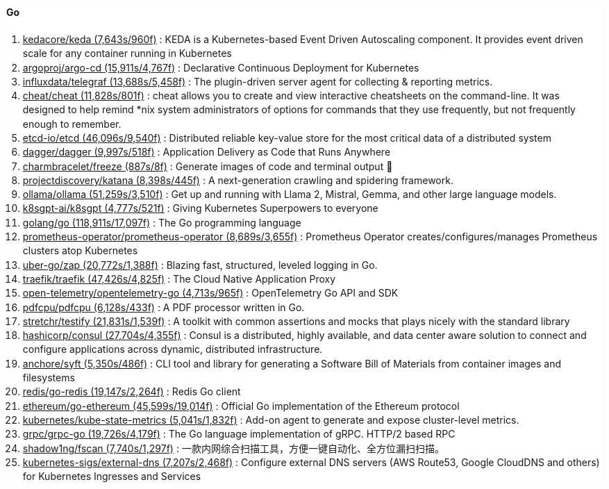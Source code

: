 #### Go
1. [kedacore/keda (7,643s/960f)](https://github.com/kedacore/keda) : KEDA is a Kubernetes-based Event Driven Autoscaling component. It provides event driven scale for any container running in Kubernetes
2. [argoproj/argo-cd (15,911s/4,767f)](https://github.com/argoproj/argo-cd) : Declarative Continuous Deployment for Kubernetes
3. [influxdata/telegraf (13,688s/5,458f)](https://github.com/influxdata/telegraf) : The plugin-driven server agent for collecting & reporting metrics.
4. [cheat/cheat (11,828s/801f)](https://github.com/cheat/cheat) : cheat allows you to create and view interactive cheatsheets on the command-line. It was designed to help remind *nix system administrators of options for commands that they use frequently, but not frequently enough to remember.
5. [etcd-io/etcd (46,096s/9,540f)](https://github.com/etcd-io/etcd) : Distributed reliable key-value store for the most critical data of a distributed system
6. [dagger/dagger (9,997s/518f)](https://github.com/dagger/dagger) : Application Delivery as Code that Runs Anywhere
7. [charmbracelet/freeze (887s/8f)](https://github.com/charmbracelet/freeze) : Generate images of code and terminal output 📸
8. [projectdiscovery/katana (8,398s/445f)](https://github.com/projectdiscovery/katana) : A next-generation crawling and spidering framework.
9. [ollama/ollama (51,259s/3,510f)](https://github.com/ollama/ollama) : Get up and running with Llama 2, Mistral, Gemma, and other large language models.
10. [k8sgpt-ai/k8sgpt (4,777s/521f)](https://github.com/k8sgpt-ai/k8sgpt) : Giving Kubernetes Superpowers to everyone
11. [golang/go (118,911s/17,097f)](https://github.com/golang/go) : The Go programming language
12. [prometheus-operator/prometheus-operator (8,689s/3,655f)](https://github.com/prometheus-operator/prometheus-operator) : Prometheus Operator creates/configures/manages Prometheus clusters atop Kubernetes
13. [uber-go/zap (20,772s/1,388f)](https://github.com/uber-go/zap) : Blazing fast, structured, leveled logging in Go.
14. [traefik/traefik (47,426s/4,825f)](https://github.com/traefik/traefik) : The Cloud Native Application Proxy
15. [open-telemetry/opentelemetry-go (4,713s/965f)](https://github.com/open-telemetry/opentelemetry-go) : OpenTelemetry Go API and SDK
16. [pdfcpu/pdfcpu (6,128s/433f)](https://github.com/pdfcpu/pdfcpu) : A PDF processor written in Go.
17. [stretchr/testify (21,831s/1,539f)](https://github.com/stretchr/testify) : A toolkit with common assertions and mocks that plays nicely with the standard library
18. [hashicorp/consul (27,704s/4,355f)](https://github.com/hashicorp/consul) : Consul is a distributed, highly available, and data center aware solution to connect and configure applications across dynamic, distributed infrastructure.
19. [anchore/syft (5,350s/486f)](https://github.com/anchore/syft) : CLI tool and library for generating a Software Bill of Materials from container images and filesystems
20. [redis/go-redis (19,147s/2,264f)](https://github.com/redis/go-redis) : Redis Go client
21. [ethereum/go-ethereum (45,599s/19,014f)](https://github.com/ethereum/go-ethereum) : Official Go implementation of the Ethereum protocol
22. [kubernetes/kube-state-metrics (5,041s/1,832f)](https://github.com/kubernetes/kube-state-metrics) : Add-on agent to generate and expose cluster-level metrics.
23. [grpc/grpc-go (19,726s/4,179f)](https://github.com/grpc/grpc-go) : The Go language implementation of gRPC. HTTP/2 based RPC
24. [shadow1ng/fscan (7,740s/1,297f)](https://github.com/shadow1ng/fscan) : 一款内网综合扫描工具，方便一键自动化、全方位漏扫扫描。
25. [kubernetes-sigs/external-dns (7,207s/2,468f)](https://github.com/kubernetes-sigs/external-dns) : Configure external DNS servers (AWS Route53, Google CloudDNS and others) for Kubernetes Ingresses and Services
